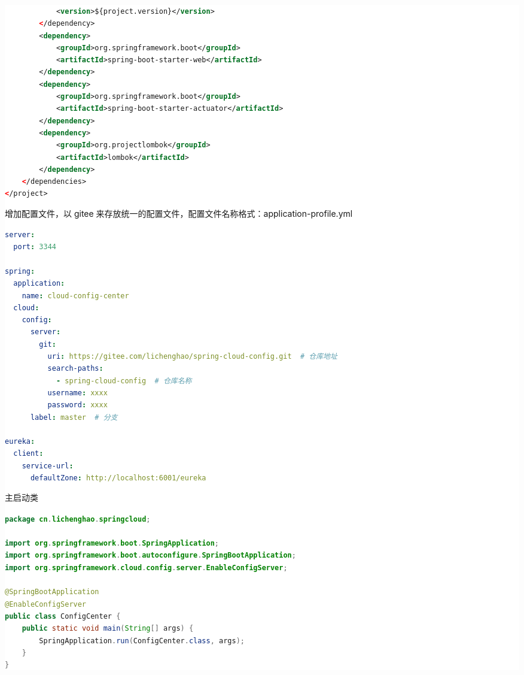 ```xml
            <version>${project.version}</version>
        </dependency>
        <dependency>
            <groupId>org.springframework.boot</groupId>
            <artifactId>spring-boot-starter-web</artifactId>
        </dependency>
        <dependency>
            <groupId>org.springframework.boot</groupId>
            <artifactId>spring-boot-starter-actuator</artifactId>
        </dependency>
        <dependency>
            <groupId>org.projectlombok</groupId>
            <artifactId>lombok</artifactId>
        </dependency>
    </dependencies>
</project>
```



增加配置文件，以 gitee 来存放统一的配置文件，配置文件名称格式：application-profile.yml 

```yaml
server:
  port: 3344

spring:
  application:
    name: cloud-config-center
  cloud:
    config:
      server:
        git:
          uri: https://gitee.com/lichenghao/spring-cloud-config.git  # 仓库地址
          search-paths:
            - spring-cloud-config  # 仓库名称
          username: xxxx
          password: xxxx
      label: master  # 分支

eureka:
  client:
    service-url:
      defaultZone: http://localhost:6001/eureka
```



主启动类

```java
package cn.lichenghao.springcloud;

import org.springframework.boot.SpringApplication;
import org.springframework.boot.autoconfigure.SpringBootApplication;
import org.springframework.cloud.config.server.EnableConfigServer;

@SpringBootApplication
@EnableConfigServer
public class ConfigCenter {
    public static void main(String[] args) {
        SpringApplication.run(ConfigCenter.class, args);
    }
}
```
